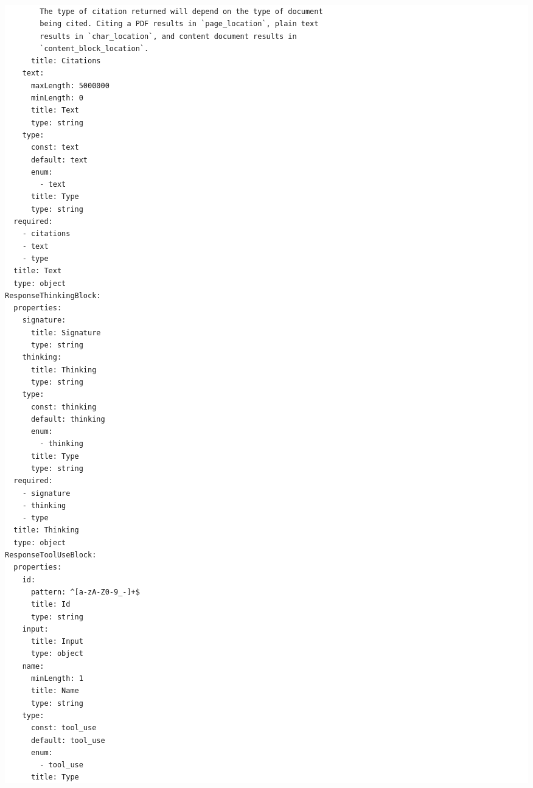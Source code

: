 
            The type of citation returned will depend on the type of document
            being cited. Citing a PDF results in `page_location`, plain text
            results in `char_location`, and content document results in
            `content_block_location`.
          title: Citations
        text:
          maxLength: 5000000
          minLength: 0
          title: Text
          type: string
        type:
          const: text
          default: text
          enum:
            - text
          title: Type
          type: string
      required:
        - citations
        - text
        - type
      title: Text
      type: object
    ResponseThinkingBlock:
      properties:
        signature:
          title: Signature
          type: string
        thinking:
          title: Thinking
          type: string
        type:
          const: thinking
          default: thinking
          enum:
            - thinking
          title: Type
          type: string
      required:
        - signature
        - thinking
        - type
      title: Thinking
      type: object
    ResponseToolUseBlock:
      properties:
        id:
          pattern: ^[a-zA-Z0-9_-]+$
          title: Id
          type: string
        input:
          title: Input
          type: object
        name:
          minLength: 1
          title: Name
          type: string
        type:
          const: tool_use
          default: tool_use
          enum:
            - tool_use
          title: Type